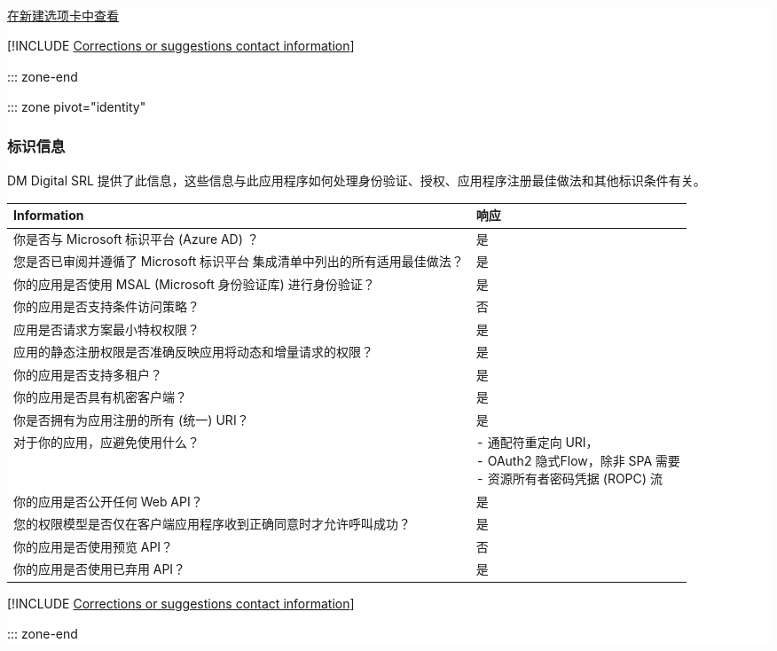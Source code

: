 <a href="https://appmcasinfoprod.azurewebsites.net/#/dashboard/" target="_blank">在新建选项卡中查看</a>

[!INCLUDE [Corrections or suggestions contact information](../includes/corrections-or-suggestions.md)]

::: zone-end

::: zone pivot="identity"

### <a name="identity-information"></a>标识信息

DM Digital SRL 提供了此信息，这些信息与此应用程序如何处理身份验证、授权、应用程序注册最佳做法和其他标识条件有关。

| **Information** | **响应** |
|:----------------|:-------------|
| 你是否与 Microsoft 标识平台 (Azure AD) ？  | 是 |
| 您是否已审阅并遵循了 Microsoft 标识平台 集成清单中列出的所有适用最佳做法？  | 是 |
| 你的应用是否使用 MSAL (Microsoft 身份验证库) 进行身份验证？ | 是 |
| 你的应用是否支持条件访问策略？ | 否 |
| 应用是否请求方案最小特权权限？ | 是 |
| 应用的静态注册权限是否准确反映应用将动态和增量请求的权限？ | 是 |
| 你的应用是否支持多租户？ | 是 |
| 你的应用是否具有机密客户端？ | 是 |
| 你是否拥有为应用注册的所有 (统一) URI？ | 是 |
| 对于你的应用，应避免使用什么？ | - 通配符重定向 URI，<br/>- OAuth2 隐式Flow，除非 SPA 需要<br/>- 资源所有者密码凭据 (ROPC) 流 |
| 你的应用是否公开任何 Web API？ | 是 |
| 您的权限模型是否仅在客户端应用程序收到正确同意时才允许呼叫成功？ | 是 |
| 你的应用是否使用预览 API？ | 否 |
| 你的应用是否使用已弃用 API？ | 是 |

[!INCLUDE [Corrections or suggestions contact information](../includes/corrections-or-suggestions.md)]

::: zone-end
